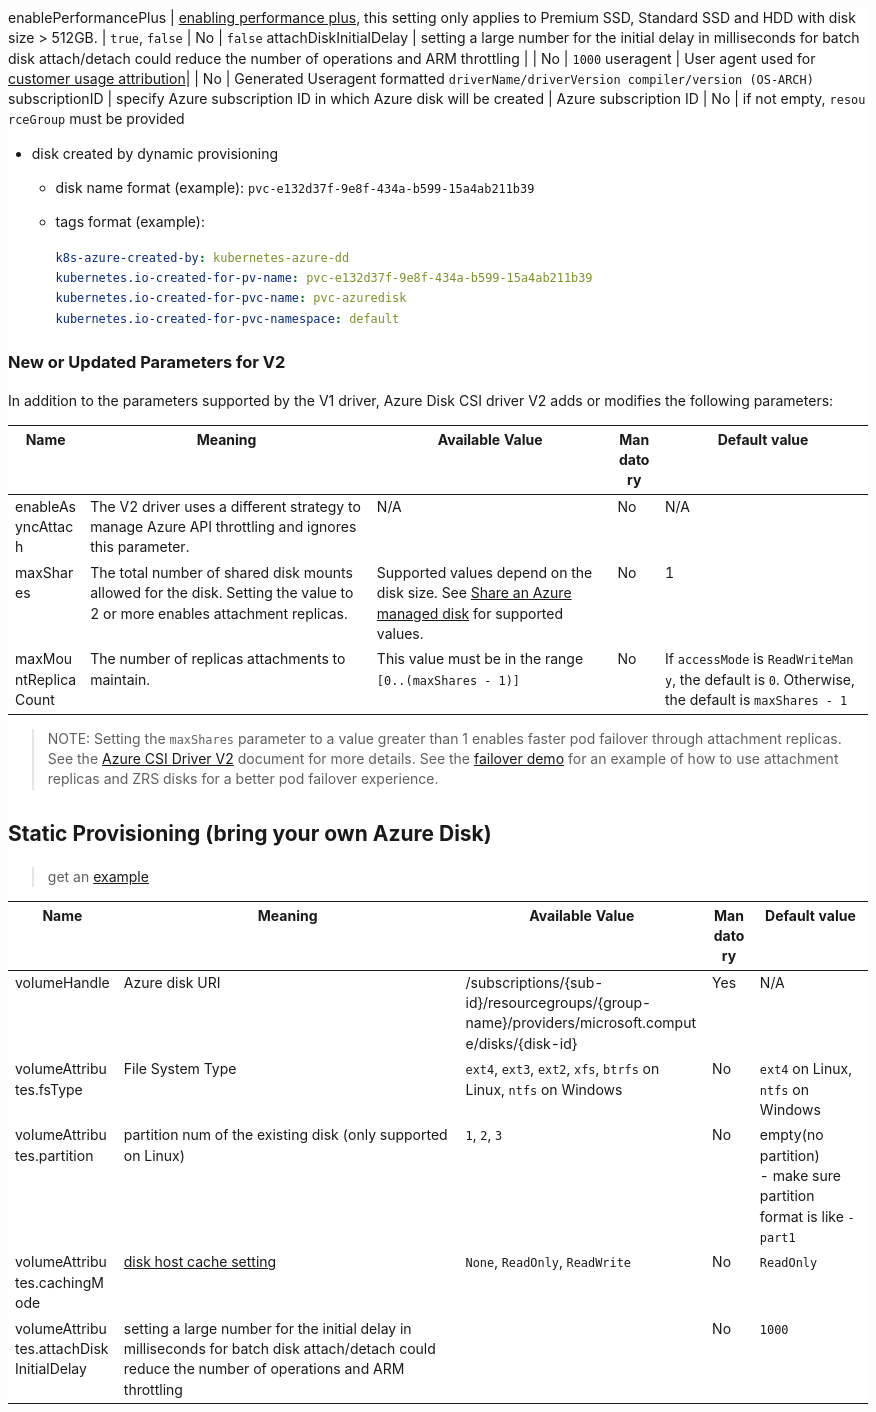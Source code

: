 enablePerformancePlus | [enabling performance plus](https://learn.microsoft.com/en-us/azure/virtual-machines/disks-enable-performance), this setting only applies to Premium SSD, Standard SSD and HDD with disk size > 512GB. | `true`, `false` | No | `false`
attachDiskInitialDelay | setting a large number for the initial delay in milliseconds for batch disk attach/detach could reduce the number of operations and ARM throttling |  | No | `1000`
useragent | User agent used for [customer usage attribution](https://docs.microsoft.com/en-us/azure/marketplace/azure-partner-customer-usage-attribution)| | No  | Generated Useragent formatted `driverName/driverVersion compiler/version (OS-ARCH)`
subscriptionID | specify Azure subscription ID in which Azure disk will be created  | Azure subscription ID | No | if not empty, `resourceGroup` must be provided

- disk created by dynamic provisioning
  - disk name format (example): `pvc-e132d37f-9e8f-434a-b599-15a4ab211b39`
  - tags format (example):

    ```yaml
    k8s-azure-created-by: kubernetes-azure-dd
    kubernetes.io-created-for-pv-name: pvc-e132d37f-9e8f-434a-b599-15a4ab211b39
    kubernetes.io-created-for-pvc-name: pvc-azuredisk
    kubernetes.io-created-for-pvc-namespace: default
    ```

### New or Updated Parameters for V2

In addition to the parameters supported by the V1 driver, Azure Disk CSI driver V2 adds or modifies the following parameters:

Name | Meaning | Available Value | Mandatory | Default value
--- | --- | --- | --- | ---
enableAsyncAttach | The V2 driver uses a different strategy to manage Azure API throttling and ignores this parameter. | N/A | No | N/A
maxShares | The total number of shared disk mounts allowed for the disk. Setting the value to 2 or more enables attachment replicas. | Supported values depend on the disk size. See [Share an Azure managed disk](https://docs.microsoft.com/en-us/azure/virtual-machines/disks-shared) for supported values. | No | 1
maxMountReplicaCount | The number of replicas attachments to maintain. | This value must be in the range `[0..(maxShares - 1)]` | No        | If `accessMode` is `ReadWriteMany`, the default is `0`. Otherwise, the default is `maxShares - 1` |

> NOTE: Setting the `maxShares` parameter to a value greater than 1 enables faster pod failover through attachment replicas. See the [Azure CSI Driver V2](./design-v2.md) document for more details. See the [failover demo](../deploy/example/failover/README.md) for an example of how to use attachment replicas and ZRS disks for a better pod failover experience.

## Static Provisioning (bring your own Azure Disk)

> get an [example](../deploy/example/pv-azuredisk-csi.yaml)

Name | Meaning | Available Value | Mandatory | Default value
--- | --- | --- | --- | ---
volumeHandle| Azure disk URI | /subscriptions/{sub-id}/resourcegroups/{group-name}/providers/microsoft.compute/disks/{disk-id} | Yes | N/A
volumeAttributes.fsType | File System Type | `ext4`, `ext3`, `ext2`, `xfs`, `btrfs` on Linux, `ntfs` on Windows | No | `ext4` on Linux, `ntfs` on Windows
volumeAttributes.partition | partition num of the existing disk (only supported on Linux) | `1`, `2`, `3` | No | empty(no partition) </br>- make sure partition format is like `-part1`
volumeAttributes.cachingMode | [disk host cache setting](https://docs.microsoft.com/en-us/azure/virtual-machines/windows/premium-storage-performance#disk-caching)| `None`, `ReadOnly`, `ReadWrite` | No  | `ReadOnly`
volumeAttributes.attachDiskInitialDelay | setting a large number for the initial delay in milliseconds for batch disk attach/detach could reduce the number of operations and ARM throttling |  | No | `1000`
